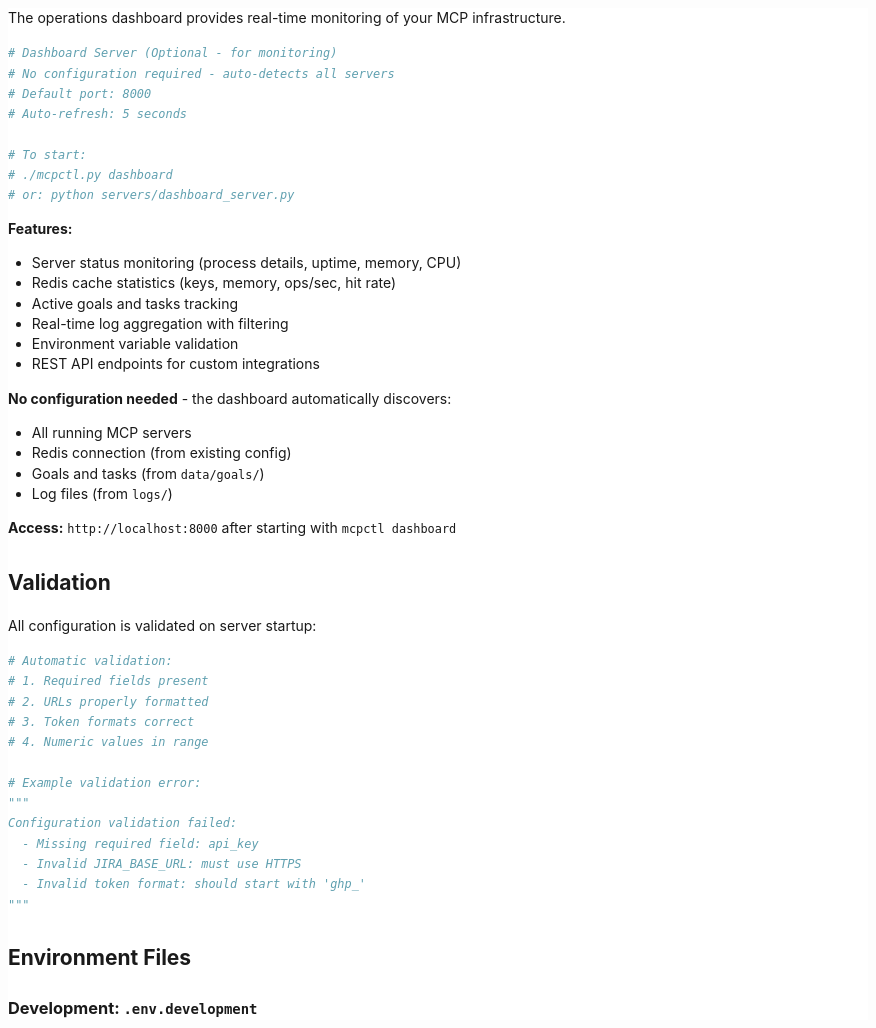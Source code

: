 The operations dashboard provides real-time monitoring of your MCP infrastructure.

```bash
# Dashboard Server (Optional - for monitoring)
# No configuration required - auto-detects all servers
# Default port: 8000
# Auto-refresh: 5 seconds

# To start:
# ./mcpctl.py dashboard
# or: python servers/dashboard_server.py
```

**Features:**

- Server status monitoring (process details, uptime, memory, CPU)
- Redis cache statistics (keys, memory, ops/sec, hit rate)
- Active goals and tasks tracking
- Real-time log aggregation with filtering
- Environment variable validation
- REST API endpoints for custom integrations

**No configuration needed** - the dashboard automatically discovers:

- All running MCP servers
- Redis connection (from existing config)
- Goals and tasks (from `data/goals/`)
- Log files (from `logs/`)

**Access:** `http://localhost:8000` after starting with `mcpctl dashboard`

## Validation

All configuration is validated on server startup:

```python
# Automatic validation:
# 1. Required fields present
# 2. URLs properly formatted
# 3. Token formats correct
# 4. Numeric values in range

# Example validation error:
"""
Configuration validation failed:
  - Missing required field: api_key
  - Invalid JIRA_BASE_URL: must use HTTPS
  - Invalid token format: should start with 'ghp_'
"""
```

## Environment Files

### Development: `.env.development`
